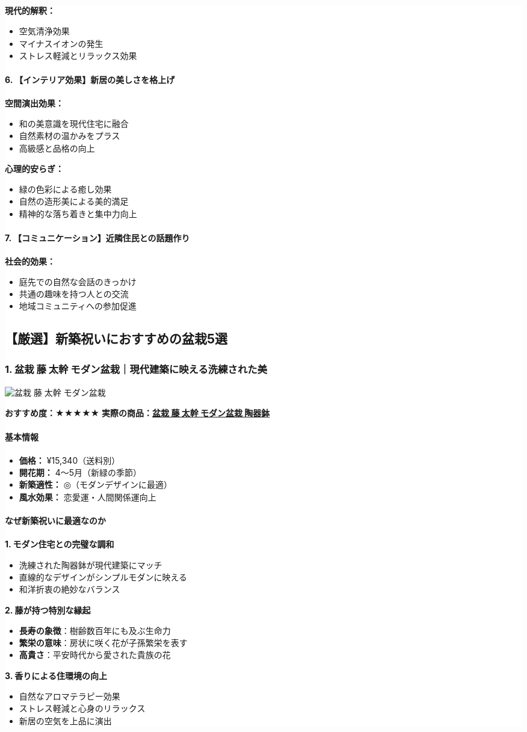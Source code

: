 **現代的解釈：**
- 空気清浄効果
- マイナスイオンの発生
- ストレス軽減とリラックス効果

#### 6. 【インテリア効果】新居の美しさを格上げ

**空間演出効果：**
- 和の美意識を現代住宅に融合
- 自然素材の温かみをプラス
- 高級感と品格の向上

**心理的安らぎ：**
- 緑の色彩による癒し効果
- 自然の造形美による美的満足
- 精神的な落ち着きと集中力向上

#### 7. 【コミュニケーション】近隣住民との話題作り

**社会的効果：**
- 庭先での自然な会話のきっかけ
- 共通の趣味を持つ人との交流
- 地域コミュニティへの参加促進

## 【厳選】新築祝いにおすすめの盆栽5選

### 1. 盆栽 藤 太幹 モダン盆栽｜現代建築に映える洗練された美

![盆栽 藤 太幹 モダン盆栽](https://m.media-amazon.com/images/I/41oVjHkIktL._AC_.jpg)

**おすすめ度：★★★★★**
**実際の商品：[盆栽 藤 太幹 モダン盆栽 陶器鉢](/products/e6209eb8-0bba-4821-b9f8-a787e4cafaea)**

#### 基本情報
- **価格：** ¥15,340（送料別）
- **開花期：** 4〜5月（新緑の季節）
- **新築適性：** ◎（モダンデザインに最適）
- **風水効果：** 恋愛運・人間関係運向上

#### なぜ新築祝いに最適なのか

**1. モダン住宅との完璧な調和**
- 洗練された陶器鉢が現代建築にマッチ
- 直線的なデザインがシンプルモダンに映える
- 和洋折衷の絶妙なバランス

**2. 藤が持つ特別な縁起**
- **長寿の象徴**：樹齢数百年にも及ぶ生命力
- **繁栄の意味**：房状に咲く花が子孫繁栄を表す
- **高貴さ**：平安時代から愛された貴族の花

**3. 香りによる住環境の向上**
- 自然なアロマテラピー効果
- ストレス軽減と心身のリラックス
- 新居の空気を上品に演出
